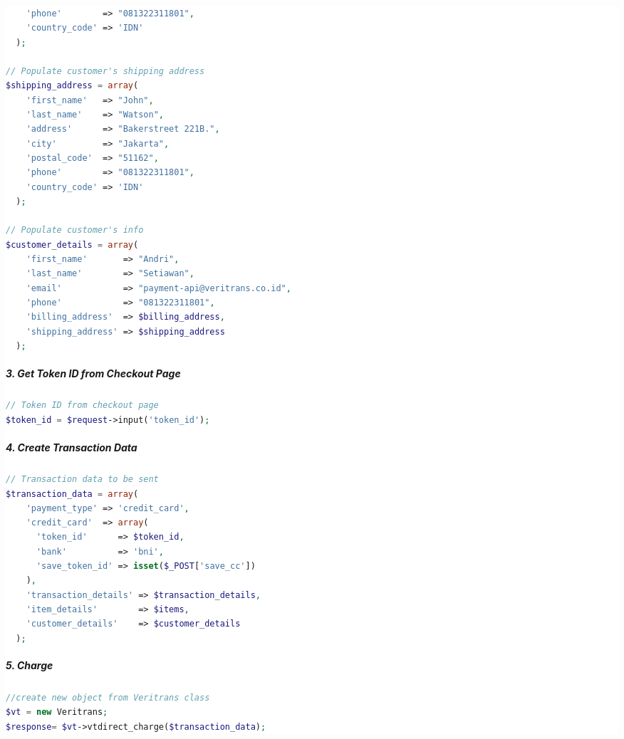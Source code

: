 ```php
    'phone'        => "081322311801",
    'country_code' => 'IDN'
  );

// Populate customer's shipping address
$shipping_address = array(
    'first_name'   => "John",
    'last_name'    => "Watson",
    'address'      => "Bakerstreet 221B.",
    'city'         => "Jakarta",
    'postal_code'  => "51162",
    'phone'        => "081322311801",
    'country_code' => 'IDN'
  );

// Populate customer's info
$customer_details = array(
    'first_name'       => "Andri",
    'last_name'        => "Setiawan",
    'email'            => "payment-api@veritrans.co.id",
    'phone'            => "081322311801",
    'billing_address'  => $billing_address,
    'shipping_address' => $shipping_address
  );
```

##### 3. Get Token ID from Checkout Page

```php
// Token ID from checkout page
$token_id = $request->input('token_id');
```
##### 4. Create Transaction Data

```php
// Transaction data to be sent
$transaction_data = array(
    'payment_type' => 'credit_card',
    'credit_card'  => array(
      'token_id'      => $token_id,
      'bank'          => 'bni',
      'save_token_id' => isset($_POST['save_cc'])
    ),
    'transaction_details' => $transaction_details,
    'item_details'        => $items,
    'customer_details'    => $customer_details
  );
```

##### 5. Charge

```php
//create new object from Veritrans class
$vt = new Veritrans;
$response= $vt->vtdirect_charge($transaction_data);
```
